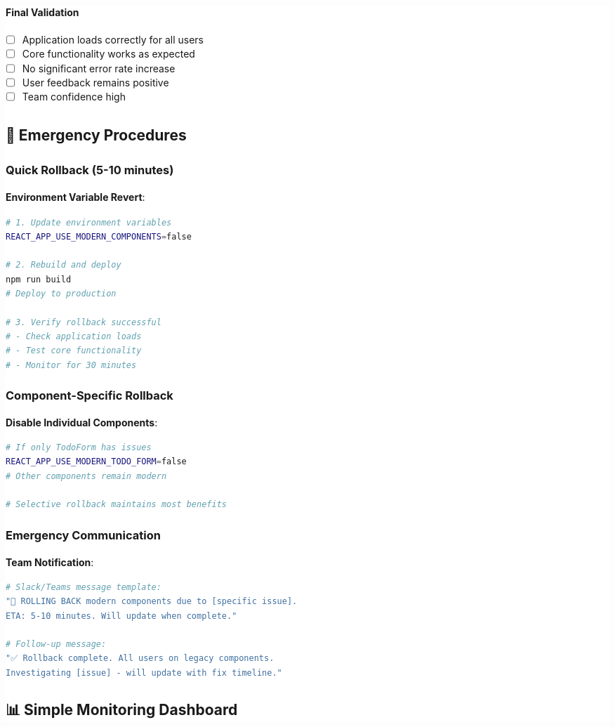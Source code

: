 #### Final Validation
- [ ] Application loads correctly for all users
- [ ] Core functionality works as expected
- [ ] No significant error rate increase
- [ ] User feedback remains positive
- [ ] Team confidence high

## 🚨 Emergency Procedures

### Quick Rollback (5-10 minutes)

**Environment Variable Revert**:
```bash
# 1. Update environment variables
REACT_APP_USE_MODERN_COMPONENTS=false

# 2. Rebuild and deploy
npm run build
# Deploy to production

# 3. Verify rollback successful
# - Check application loads
# - Test core functionality
# - Monitor for 30 minutes
```

### Component-Specific Rollback

**Disable Individual Components**:
```bash
# If only TodoForm has issues
REACT_APP_USE_MODERN_TODO_FORM=false
# Other components remain modern

# Selective rollback maintains most benefits
```

### Emergency Communication

**Team Notification**:
```bash
# Slack/Teams message template:
"🚨 ROLLING BACK modern components due to [specific issue]. 
ETA: 5-10 minutes. Will update when complete."

# Follow-up message:
"✅ Rollback complete. All users on legacy components. 
Investigating [issue] - will update with fix timeline."
```

## 📊 Simple Monitoring Dashboard
